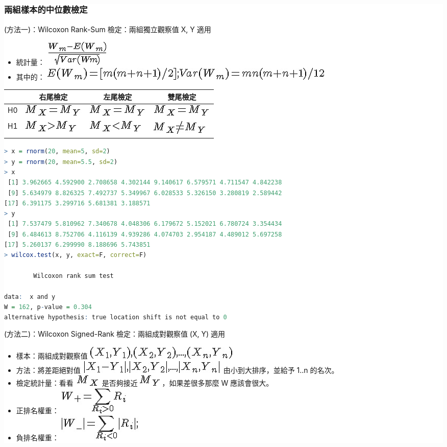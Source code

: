 ### 兩組樣本的中位數檢定

(方法一)：Wilcoxon Rank-Sum 檢定：兩組獨立觀察值 X, Y 適用

* 統計量：  ![](../timg/_frac_W__1514cbaa258af8ea8b5a02612ad3e123.jpg) 
* 其中的：  ![](../timg/E_W_m_m__2c5ac6f5bd5d8b007def1b7fd1c87741.jpg) 

|    |  右尾檢定    | 左尾檢定    | 雙尾檢定       | 
|----|--------------|-------------|----------------| 
| H0 |  ![](../timg/M_X_M_Y_0da28b8e6c63c60db7ae80f065235c2f.jpg)   |  ![](../timg/M_X_M_Y_0da28b8e6c63c60db7ae80f065235c2f.jpg)  |  ![](../timg/M_X_M_Y_0da28b8e6c63c60db7ae80f065235c2f.jpg)     | 
| H1 |  ![](../timg/M_X_M_Y_4ada02222cdb2f189f82a490c651b77f.jpg)   |  ![](../timg/M_X_M_Y_09d107aa1f45e81a72b64877123bddb5.jpg)  |  ![](../timg/M_X_neq__7facb5808f1d570858a0b484373b8a87.jpg)  | 

```R
> x = rnorm(20, mean=5, sd=2)
> y = rnorm(20, mean=5.5, sd=2)
> x
 [1] 3.962665 4.592900 2.708658 4.302144 9.140617 6.579571 4.711547 4.842238
 [9] 5.634979 8.826325 7.492737 5.349967 6.028533 5.326150 3.280819 2.589442
[17] 6.391175 3.299716 5.681381 3.188571
> y
 [1] 7.537479 5.810962 7.340678 4.048306 6.179672 5.152021 6.780724 3.354434
 [9] 6.484613 8.752706 4.116139 4.939286 4.074703 2.954187 4.489012 5.697258
[17] 5.260137 6.299990 8.188696 5.743851
> wilcox.test(x, y, exact=F, correct=F)

        Wilcoxon rank sum test

data:  x and y 
W = 162, p-value = 0.304
alternative hypothesis: true location shift is not equal to 0 
```

(方法二)：Wilcoxon Signed-Rank 檢定：兩組成對觀察值 (X, Y) 適用

* 樣本：兩組成對觀察值  ![](../timg/_X_1_Y_1_4864fdb1c6c6fc9972ab56acb7fa7c0f.jpg) 
* 方法：將差距絕對值  ![](../timg/_X_1_Y_1_d4e3f9cf91e860ba1ad4984f6999318a.jpg)  由小到大排序，並給予 1..n 的名次。
* 檢定統計量：看看  ![](../timg/M_X_1204e1d9099edc5e8b60cb6d96228807.jpg)  是否夠接近  ![](../timg/M_Y_bad56e5a19bb5f523ec4f1c47d102019.jpg) ，如果差很多那麼 W 應該會很大。
* 正排名權重： ![](../timg/W__sum___a9ce5aaee2853dbdd2ad11ec9240e178.jpg) 
* 負排名權重： ![](../timg/_W__sum__a4cddbebf122b6e823c93c47e05868bf.jpg) 